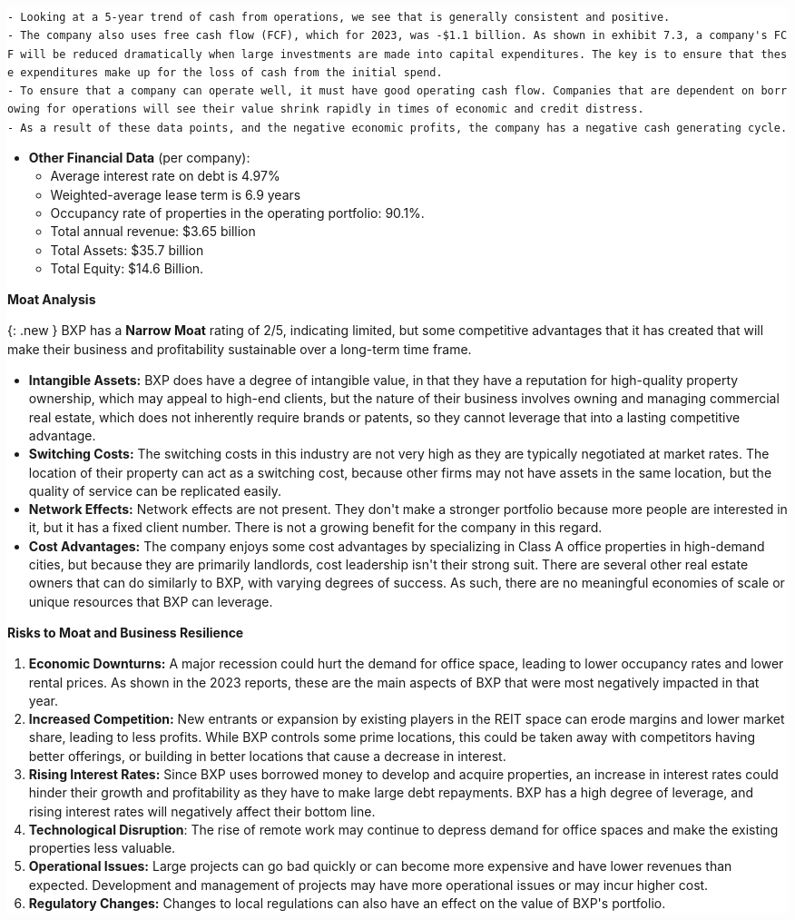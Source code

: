     - Looking at a 5-year trend of cash from operations, we see that is generally consistent and positive.
    - The company also uses free cash flow (FCF), which for 2023, was -$1.1 billion. As shown in exhibit 7.3, a company's FCF will be reduced dramatically when large investments are made into capital expenditures. The key is to ensure that these expenditures make up for the loss of cash from the initial spend.
    - To ensure that a company can operate well, it must have good operating cash flow. Companies that are dependent on borrowing for operations will see their value shrink rapidly in times of economic and credit distress.
    - As a result of these data points, and the negative economic profits, the company has a negative cash generating cycle.
*    **Other Financial Data** (per company):
      - Average interest rate on debt is 4.97%
      - Weighted-average lease term is 6.9 years
      - Occupancy rate of properties in the operating portfolio: 90.1%.
      - Total annual revenue: $3.65 billion
      - Total Assets: $35.7 billion
      - Total Equity: $14.6 Billion.

**Moat Analysis**

{: .new }
BXP has a **Narrow Moat** rating of 2/5, indicating limited, but some competitive advantages that it has created that will make their business and profitability sustainable over a long-term time frame.

*   **Intangible Assets:** BXP does have a degree of intangible value, in that they have a reputation for high-quality property ownership, which may appeal to high-end clients, but the nature of their business involves owning and managing commercial real estate, which does not inherently require brands or patents, so they cannot leverage that into a lasting competitive advantage.
*   **Switching Costs:** The switching costs in this industry are not very high as they are typically negotiated at market rates. The location of their property can act as a switching cost, because other firms may not have assets in the same location, but the quality of service can be replicated easily.
*   **Network Effects:** Network effects are not present. They don't make a stronger portfolio because more people are interested in it, but it has a fixed client number. There is not a growing benefit for the company in this regard.
*   **Cost Advantages:** The company enjoys some cost advantages by specializing in Class A office properties in high-demand cities, but because they are primarily landlords, cost leadership isn't their strong suit. There are several other real estate owners that can do similarly to BXP, with varying degrees of success. As such, there are no meaningful economies of scale or unique resources that BXP can leverage.

**Risks to Moat and Business Resilience**

1.  **Economic Downturns:** A major recession could hurt the demand for office space, leading to lower occupancy rates and lower rental prices. As shown in the 2023 reports, these are the main aspects of BXP that were most negatively impacted in that year.
2.  **Increased Competition:** New entrants or expansion by existing players in the REIT space can erode margins and lower market share, leading to less profits. While BXP controls some prime locations, this could be taken away with competitors having better offerings, or building in better locations that cause a decrease in interest.
3.  **Rising Interest Rates:** Since BXP uses borrowed money to develop and acquire properties, an increase in interest rates could hinder their growth and profitability as they have to make large debt repayments. BXP has a high degree of leverage, and rising interest rates will negatively affect their bottom line.
4.  **Technological Disruption**: The rise of remote work may continue to depress demand for office spaces and make the existing properties less valuable.
5.  **Operational Issues:** Large projects can go bad quickly or can become more expensive and have lower revenues than expected. Development and management of projects may have more operational issues or may incur higher cost.
6.  **Regulatory Changes:** Changes to local regulations can also have an effect on the value of BXP's portfolio.
